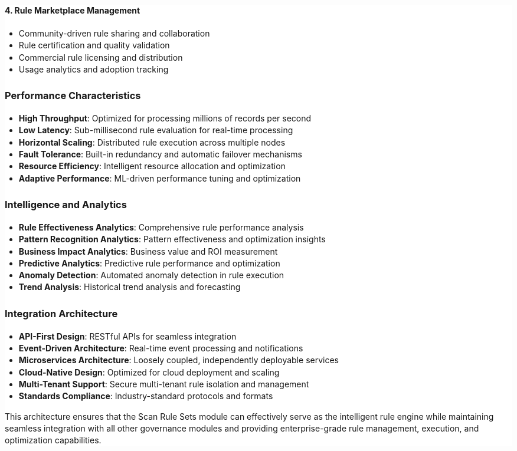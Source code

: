 #### 4. **Rule Marketplace Management**
- Community-driven rule sharing and collaboration
- Rule certification and quality validation
- Commercial rule licensing and distribution
- Usage analytics and adoption tracking

### Performance Characteristics

- **High Throughput**: Optimized for processing millions of records per second
- **Low Latency**: Sub-millisecond rule evaluation for real-time processing
- **Horizontal Scaling**: Distributed rule execution across multiple nodes
- **Fault Tolerance**: Built-in redundancy and automatic failover mechanisms
- **Resource Efficiency**: Intelligent resource allocation and optimization
- **Adaptive Performance**: ML-driven performance tuning and optimization

### Intelligence and Analytics

- **Rule Effectiveness Analytics**: Comprehensive rule performance analysis
- **Pattern Recognition Analytics**: Pattern effectiveness and optimization insights
- **Business Impact Analytics**: Business value and ROI measurement
- **Predictive Analytics**: Predictive rule performance and optimization
- **Anomaly Detection**: Automated anomaly detection in rule execution
- **Trend Analysis**: Historical trend analysis and forecasting

### Integration Architecture

- **API-First Design**: RESTful APIs for seamless integration
- **Event-Driven Architecture**: Real-time event processing and notifications
- **Microservices Architecture**: Loosely coupled, independently deployable services
- **Cloud-Native Design**: Optimized for cloud deployment and scaling
- **Multi-Tenant Support**: Secure multi-tenant rule isolation and management
- **Standards Compliance**: Industry-standard protocols and formats

This architecture ensures that the Scan Rule Sets module can effectively serve as the intelligent rule engine while maintaining seamless integration with all other governance modules and providing enterprise-grade rule management, execution, and optimization capabilities.